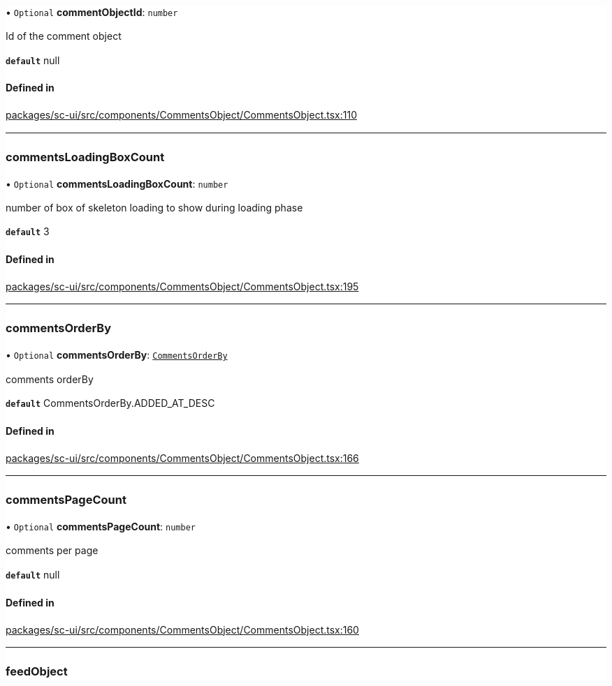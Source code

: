 • `Optional` **commentObjectId**: `number`

Id of the comment object

**`default`** null

#### Defined in

[packages/sc-ui/src/components/CommentsObject/CommentsObject.tsx:110](https://github.com/selfcommunity/community-ui/blob/8bbb33c/packages/sc-ui/src/components/CommentsObject/CommentsObject.tsx#L110)

___

### commentsLoadingBoxCount

• `Optional` **commentsLoadingBoxCount**: `number`

number of box of skeleton loading to show during loading phase

**`default`** 3

#### Defined in

[packages/sc-ui/src/components/CommentsObject/CommentsObject.tsx:195](https://github.com/selfcommunity/community-ui/blob/8bbb33c/packages/sc-ui/src/components/CommentsObject/CommentsObject.tsx#L195)

___

### commentsOrderBy

• `Optional` **commentsOrderBy**: [`CommentsOrderBy`](../enums/CommentsOrderBy)

comments orderBy

**`default`** CommentsOrderBy.ADDED_AT_DESC

#### Defined in

[packages/sc-ui/src/components/CommentsObject/CommentsObject.tsx:166](https://github.com/selfcommunity/community-ui/blob/8bbb33c/packages/sc-ui/src/components/CommentsObject/CommentsObject.tsx#L166)

___

### commentsPageCount

• `Optional` **commentsPageCount**: `number`

comments per page

**`default`** null

#### Defined in

[packages/sc-ui/src/components/CommentsObject/CommentsObject.tsx:160](https://github.com/selfcommunity/community-ui/blob/8bbb33c/packages/sc-ui/src/components/CommentsObject/CommentsObject.tsx#L160)

___

### feedObject
